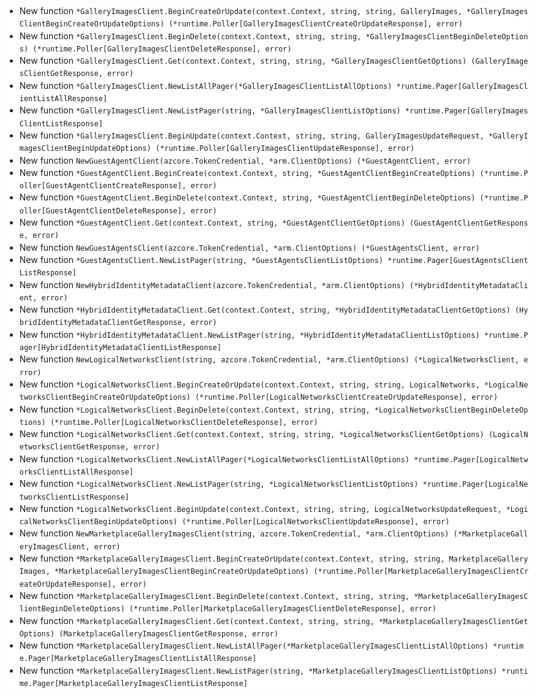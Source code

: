 - New function `*GalleryImagesClient.BeginCreateOrUpdate(context.Context, string, string, GalleryImages, *GalleryImagesClientBeginCreateOrUpdateOptions) (*runtime.Poller[GalleryImagesClientCreateOrUpdateResponse], error)`
- New function `*GalleryImagesClient.BeginDelete(context.Context, string, string, *GalleryImagesClientBeginDeleteOptions) (*runtime.Poller[GalleryImagesClientDeleteResponse], error)`
- New function `*GalleryImagesClient.Get(context.Context, string, string, *GalleryImagesClientGetOptions) (GalleryImagesClientGetResponse, error)`
- New function `*GalleryImagesClient.NewListAllPager(*GalleryImagesClientListAllOptions) *runtime.Pager[GalleryImagesClientListAllResponse]`
- New function `*GalleryImagesClient.NewListPager(string, *GalleryImagesClientListOptions) *runtime.Pager[GalleryImagesClientListResponse]`
- New function `*GalleryImagesClient.BeginUpdate(context.Context, string, string, GalleryImagesUpdateRequest, *GalleryImagesClientBeginUpdateOptions) (*runtime.Poller[GalleryImagesClientUpdateResponse], error)`
- New function `NewGuestAgentClient(azcore.TokenCredential, *arm.ClientOptions) (*GuestAgentClient, error)`
- New function `*GuestAgentClient.BeginCreate(context.Context, string, *GuestAgentClientBeginCreateOptions) (*runtime.Poller[GuestAgentClientCreateResponse], error)`
- New function `*GuestAgentClient.BeginDelete(context.Context, string, *GuestAgentClientBeginDeleteOptions) (*runtime.Poller[GuestAgentClientDeleteResponse], error)`
- New function `*GuestAgentClient.Get(context.Context, string, *GuestAgentClientGetOptions) (GuestAgentClientGetResponse, error)`
- New function `NewGuestAgentsClient(azcore.TokenCredential, *arm.ClientOptions) (*GuestAgentsClient, error)`
- New function `*GuestAgentsClient.NewListPager(string, *GuestAgentsClientListOptions) *runtime.Pager[GuestAgentsClientListResponse]`
- New function `NewHybridIdentityMetadataClient(azcore.TokenCredential, *arm.ClientOptions) (*HybridIdentityMetadataClient, error)`
- New function `*HybridIdentityMetadataClient.Get(context.Context, string, *HybridIdentityMetadataClientGetOptions) (HybridIdentityMetadataClientGetResponse, error)`
- New function `*HybridIdentityMetadataClient.NewListPager(string, *HybridIdentityMetadataClientListOptions) *runtime.Pager[HybridIdentityMetadataClientListResponse]`
- New function `NewLogicalNetworksClient(string, azcore.TokenCredential, *arm.ClientOptions) (*LogicalNetworksClient, error)`
- New function `*LogicalNetworksClient.BeginCreateOrUpdate(context.Context, string, string, LogicalNetworks, *LogicalNetworksClientBeginCreateOrUpdateOptions) (*runtime.Poller[LogicalNetworksClientCreateOrUpdateResponse], error)`
- New function `*LogicalNetworksClient.BeginDelete(context.Context, string, string, *LogicalNetworksClientBeginDeleteOptions) (*runtime.Poller[LogicalNetworksClientDeleteResponse], error)`
- New function `*LogicalNetworksClient.Get(context.Context, string, string, *LogicalNetworksClientGetOptions) (LogicalNetworksClientGetResponse, error)`
- New function `*LogicalNetworksClient.NewListAllPager(*LogicalNetworksClientListAllOptions) *runtime.Pager[LogicalNetworksClientListAllResponse]`
- New function `*LogicalNetworksClient.NewListPager(string, *LogicalNetworksClientListOptions) *runtime.Pager[LogicalNetworksClientListResponse]`
- New function `*LogicalNetworksClient.BeginUpdate(context.Context, string, string, LogicalNetworksUpdateRequest, *LogicalNetworksClientBeginUpdateOptions) (*runtime.Poller[LogicalNetworksClientUpdateResponse], error)`
- New function `NewMarketplaceGalleryImagesClient(string, azcore.TokenCredential, *arm.ClientOptions) (*MarketplaceGalleryImagesClient, error)`
- New function `*MarketplaceGalleryImagesClient.BeginCreateOrUpdate(context.Context, string, string, MarketplaceGalleryImages, *MarketplaceGalleryImagesClientBeginCreateOrUpdateOptions) (*runtime.Poller[MarketplaceGalleryImagesClientCreateOrUpdateResponse], error)`
- New function `*MarketplaceGalleryImagesClient.BeginDelete(context.Context, string, string, *MarketplaceGalleryImagesClientBeginDeleteOptions) (*runtime.Poller[MarketplaceGalleryImagesClientDeleteResponse], error)`
- New function `*MarketplaceGalleryImagesClient.Get(context.Context, string, string, *MarketplaceGalleryImagesClientGetOptions) (MarketplaceGalleryImagesClientGetResponse, error)`
- New function `*MarketplaceGalleryImagesClient.NewListAllPager(*MarketplaceGalleryImagesClientListAllOptions) *runtime.Pager[MarketplaceGalleryImagesClientListAllResponse]`
- New function `*MarketplaceGalleryImagesClient.NewListPager(string, *MarketplaceGalleryImagesClientListOptions) *runtime.Pager[MarketplaceGalleryImagesClientListResponse]`